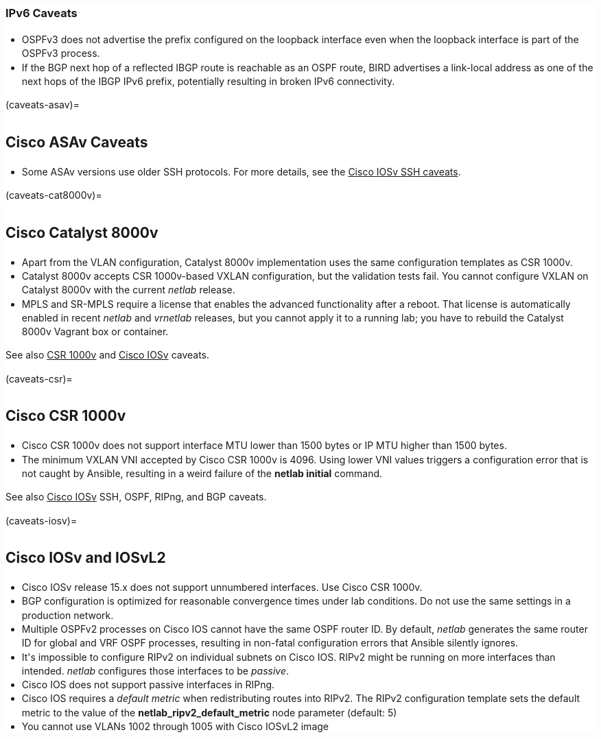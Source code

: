 ### IPv6 Caveats

* OSPFv3 does not advertise the prefix configured on the loopback interface even when the loopback interface is part of the OSPFv3 process.
* If the BGP next hop of a reflected IBGP route is reachable as an OSPF route, BIRD advertises a link-local address as one of the next hops of the IBGP IPv6 prefix, potentially resulting in broken IPv6 connectivity.

(caveats-asav)=
## Cisco ASAv Caveats

* Some ASAv versions use older SSH protocols. For more details, see the [Cisco IOSv SSH caveats](cisco-iosv-ssh).

(caveats-cat8000v)=
## Cisco Catalyst 8000v

* Apart from the VLAN configuration, Catalyst 8000v implementation uses the same configuration templates as CSR 1000v.
* Catalyst 8000v accepts CSR 1000v-based VXLAN configuration, but the validation tests fail. You cannot configure VXLAN on Catalyst 8000v with the current _netlab_ release.
* MPLS and SR-MPLS require a license that enables the advanced functionality after a reboot. That license is automatically enabled in recent _netlab_ and _vrnetlab_ releases, but you cannot apply it to a running lab; you have to rebuild the Catalyst 8000v Vagrant box or container.

See also [CSR 1000v](caveats-csr) and [Cisco IOSv](caveats-iosv) caveats.

(caveats-csr)=
## Cisco CSR 1000v

* Cisco CSR 1000v does not support interface MTU lower than 1500 bytes or IP MTU higher than 1500 bytes.
* The minimum VXLAN VNI accepted by Cisco CSR 1000v is 4096. Using lower VNI values triggers a configuration error that is not caught by Ansible, resulting in a weird failure of the **netlab initial** command.

See also [Cisco IOSv](caveats-iosv) SSH, OSPF, RIPng, and BGP caveats.

(caveats-iosv)=
## Cisco IOSv and IOSvL2

* Cisco IOSv release 15.x does not support unnumbered interfaces. Use Cisco CSR 1000v.
* BGP configuration is optimized for reasonable convergence times under lab conditions. Do not use the same settings in a production network.
* Multiple OSPFv2 processes on Cisco IOS cannot have the same OSPF router ID. By default, _netlab_ generates the same router ID for global and VRF OSPF processes, resulting in non-fatal configuration errors that Ansible silently ignores.
* It's impossible to configure RIPv2 on individual subnets on Cisco IOS. RIPv2 might be running on more interfaces than intended. _netlab_ configures those interfaces to be *passive*.
* Cisco IOS does not support passive interfaces in RIPng.
* Cisco IOS requires a *default metric* when redistributing routes into RIPv2. The RIPv2 configuration template sets the default metric to the value of the **netlab_ripv2_default_metric** node parameter (default: 5)
* You cannot use VLANs 1002 through 1005 with Cisco IOSvL2 image 
